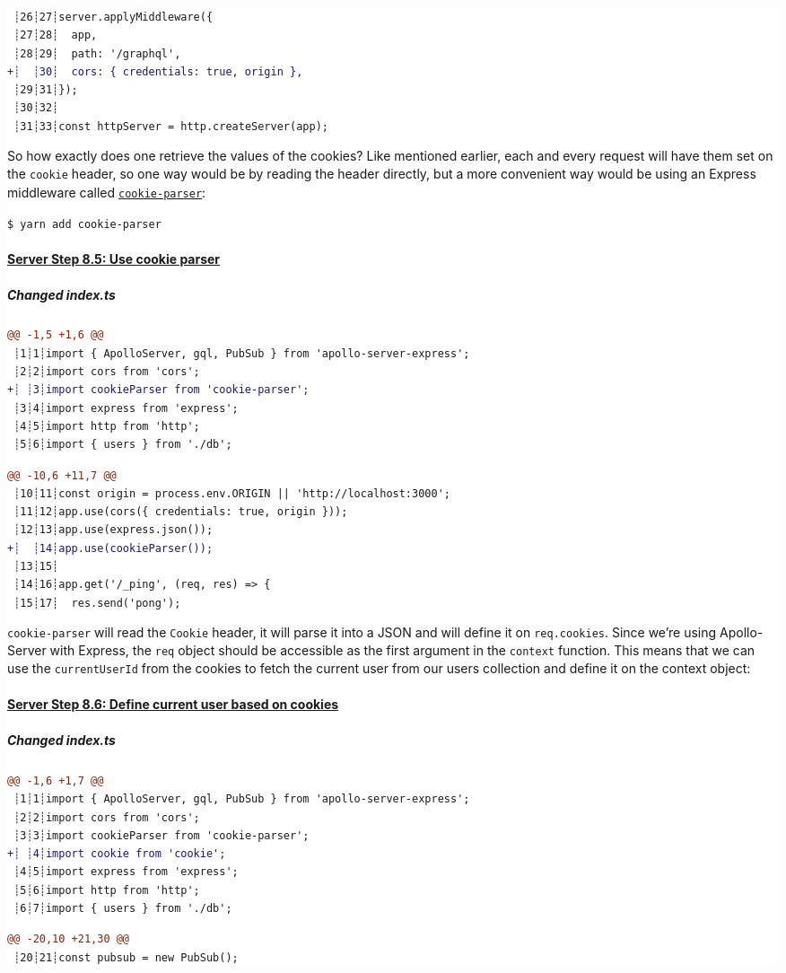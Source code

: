 ```diff
 ┊26┊27┊server.applyMiddleware({
 ┊27┊28┊  app,
 ┊28┊29┊  path: '/graphql',
+┊  ┊30┊  cors: { credentials: true, origin },
 ┊29┊31┊});
 ┊30┊32┊
 ┊31┊33┊const httpServer = http.createServer(app);
```

[}]: #

So how exactly does one retrieve the values of the cookies? Like mentioned earlier, each and every request will have them set on the `cookie` header, so one way would be by reading the header directly, but a more convenient way would be using an Express middleware called [`cookie-parser`](https://www.npmjs.com/package/cookie-parser):

    $ yarn add cookie-parser

[{]: <helper> (diffStep 8.5 files="index.ts" module="server")

#### [__Server__ Step 8.5: Use cookie parser](https://github.com/Urigo/WhatsApp-Clone-Server/commit/a62b1694ebb545c95a614da6f41b9e6e30ab18ed)

##### Changed index.ts
```diff
@@ -1,5 +1,6 @@
 ┊1┊1┊import { ApolloServer, gql, PubSub } from 'apollo-server-express';
 ┊2┊2┊import cors from 'cors';
+┊ ┊3┊import cookieParser from 'cookie-parser';
 ┊3┊4┊import express from 'express';
 ┊4┊5┊import http from 'http';
 ┊5┊6┊import { users } from './db';
```
```diff
@@ -10,6 +11,7 @@
 ┊10┊11┊const origin = process.env.ORIGIN || 'http://localhost:3000';
 ┊11┊12┊app.use(cors({ credentials: true, origin }));
 ┊12┊13┊app.use(express.json());
+┊  ┊14┊app.use(cookieParser());
 ┊13┊15┊
 ┊14┊16┊app.get('/_ping', (req, res) => {
 ┊15┊17┊  res.send('pong');
```

[}]: #

`cookie-parser` will read the `Cookie` header, it will parse it into a JSON and will define it on `req.cookies`. Since we’re using Apollo-Server with Express, the `req` object should be accessible as the first argument in the `context` function. This means that we can use the `currentUserId` from the cookies to fetch the current user from our users collection and define it on the context object:

[{]: <helper> (diffStep 8.6 module="server")

#### [__Server__ Step 8.6: Define current user based on cookies](https://github.com/Urigo/WhatsApp-Clone-Server/commit/8444eacbef10804daf598130372ba2b2eed75774)

##### Changed index.ts
```diff
@@ -1,6 +1,7 @@
 ┊1┊1┊import { ApolloServer, gql, PubSub } from 'apollo-server-express';
 ┊2┊2┊import cors from 'cors';
 ┊3┊3┊import cookieParser from 'cookie-parser';
+┊ ┊4┊import cookie from 'cookie';
 ┊4┊5┊import express from 'express';
 ┊5┊6┊import http from 'http';
 ┊6┊7┊import { users } from './db';
```
```diff
@@ -20,10 +21,30 @@
 ┊20┊21┊const pubsub = new PubSub();
```

[//]: # (head-end)
[{]: <helper> (diffStep 8.1 module="server")
[{]: <helper> (diffStep 8.2 files="index.ts" module="server")
[{]: <helper> (diffStep 8.2 files="context" module="server")
[{]: <helper> (diffStep 8.2 files="schema, tests" module="server")
[{]: <helper> (diffStep 8.3 module="server")
[{]: <helper> (diffStep 11.1 files="src/components" module="client")
[{]: <helper> (diffStep 11.1 files="message.fragment.ts" module="client")
[{]: <helper> (diffStep 11.2 module="client")
[{]: <helper> (diffStep 8.4 files="index.ts" module="server")
[{]: <helper> (diffStep 11.3 module="client")
[{]: <helper> (diffStep 11.4 files="components" module="client")
[{]: <helper> (diffStep 11.4 files="App" module="client")
[{]: <helper> (diffStep 11.5 module="client")
[{]: <helper> (diffStep 11.6 files="auth.service" module="client")
[{]: <helper> (diffStep 11.6 files="App" module="client")
[//]: # (foot-start)
[{]: <helper> (navStep)